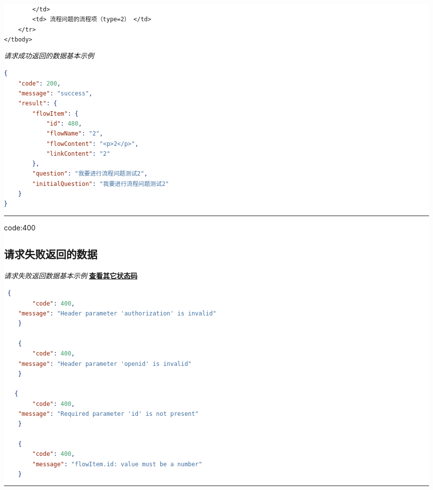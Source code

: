             </td>
            <td> 流程问题的流程项（type=2） </td>
        </tr>
    </tbody>
</table>
</escape>

*请求成功返回的数据基本示例*

```json
{
	"code": 200,
	"message": "success",
	"result": {
		"flowItem": {
			"id": 480,
			"flowName": "2",
			"flowContent": "<p>2</p>",
			"linkContent": "2"
		},
		"question": "我要进行流程问题测试2",
		"initialQuestion": "我要进行流程问题测试2"
	}
}
```


---



code:400
## 请求失败返回的数据

*请求失败返回数据基本示例*  [**查看其它状态码**](#sort=api&doc=robotAppOpenApi/summary/02-explain.md)

```json
 {
        "code": 400,
	"message": "Header parameter 'authorization' is invalid"
    }
	
	{
        "code": 400,
	"message": "Header parameter 'openid' is invalid"
    }
   
   {
        "code": 400,
	"message": "Required parameter 'id' is not present"
    }

    {
    	"code": 400,
    	"message": "flowItem.id: value must be a number"
    }

```
---
